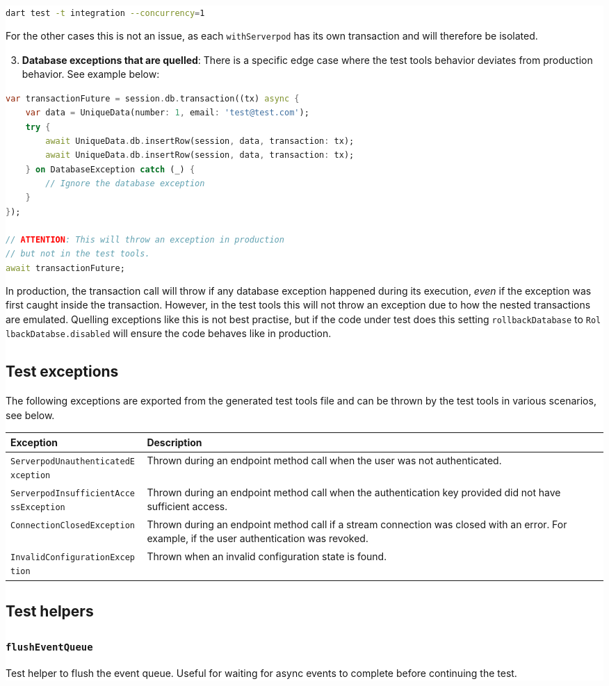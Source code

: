 ```bash
dart test -t integration --concurrency=1
```

For the other cases this is not an issue, as each `withServerpod` has its own transaction and will therefore be isolated.


3. **Database exceptions that are quelled**: There is a specific edge case where the test tools behavior deviates from production behavior. See example below:

```dart
var transactionFuture = session.db.transaction((tx) async {
    var data = UniqueData(number: 1, email: 'test@test.com');
    try {
        await UniqueData.db.insertRow(session, data, transaction: tx);
        await UniqueData.db.insertRow(session, data, transaction: tx);
    } on DatabaseException catch (_) {
        // Ignore the database exception
    }
});

// ATTENTION: This will throw an exception in production
// but not in the test tools.
await transactionFuture;
```

In production, the transaction call will throw if any database exception happened during its execution, _even_ if the exception was first caught inside the transaction. However, in the test tools this will not throw an exception due to how the nested transactions are emulated. Quelling exceptions like this is not best practise, but if the code under test does this setting `rollbackDatabase` to `RollbackDatabse.disabled` will ensure the code behaves like in production.


## Test exceptions

The following exceptions are exported from the generated test tools file and can be thrown by the test tools in various scenarios, see below.

|Exception|Description|
|:-----|:-----|
|`ServerpodUnauthenticatedException`|Thrown during an endpoint method call when the user was not authenticated.|
|`ServerpodInsufficientAccessException`|Thrown during an endpoint method call when the authentication key provided did not have sufficient access.|
|`ConnectionClosedException`|Thrown during an endpoint method call if a stream connection was closed with an error. For example, if the user authentication was revoked.|
|`InvalidConfigurationException`|Thrown when an invalid configuration state is found.|

## Test helpers

### `flushEventQueue`

Test helper to flush the event queue.
Useful for waiting for async events to complete before continuing the test.
